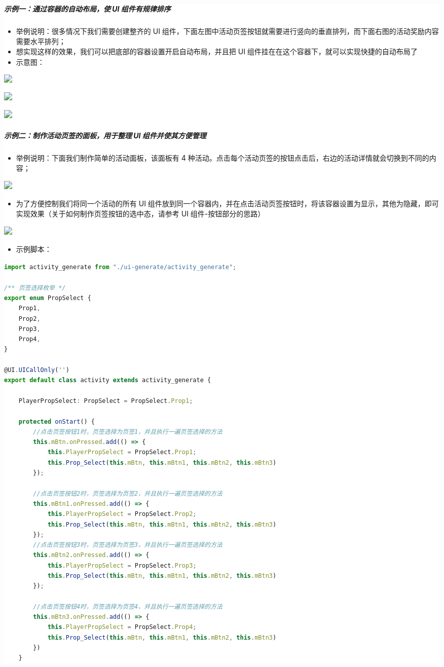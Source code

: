 ##### 示例一：通过容器的自动布局，使 UI 组件有规律排序

- 举例说明：很多情况下我们需要创建整齐的 UI 组件，下面左图中活动页签按钮就需要进行竖向的垂直排列，而下面右图的活动奖励内容需要水平排列；
- 想实现这样的效果，我们可以把底部的容器设置开启自动布局，并且把 UI 组件挂在在这个容器下，就可以实现快捷的自动布局了
- 示意图：

![](https://wstatic-a1.233leyuan.com/productdocs/static/boxcnDYLaS6iCo7eE1CIzov4uNh.png)

![](https://wstatic-a1.233leyuan.com/productdocs/static/boxcnqUt10qT1KN6jsThwMqXhRc.png)

![](https://wstatic-a1.233leyuan.com/productdocs/static/boxcnIcbGxhE4k66RF7UCzY5Usc.gif)

##### 示例二：制作活动页签的面板，用于整理 UI 组件并使其方便管理

- 举例说明：下面我们制作简单的活动面板，该面板有 4 种活动。点击每个活动页签的按钮点击后，右边的活动详情就会切换到不同的内容；

![](https://wstatic-a1.233leyuan.com/productdocs/static/boxcnWrpj2O6RL09cahEz1vwFjh.png)

- 为了方便控制我们将同一个活动的所有 UI 组件放到同一个容器内，并在点击活动页签按钮时，将该容器设置为显示，其他为隐藏，即可实现效果（关于如何制作页签按钮的选中态，请参考 UI 组件-按钮部分的思路）

![](https://wstatic-a1.233leyuan.com/productdocs/static/boxcnfEFge52FO7U6ARQDR0yI5f.png)

- 示例脚本：

```ts
import activity_generate from "./ui-generate/activity_generate";

/** 页签选择枚举 */
export enum PropSelect {
    Prop1,
    Prop2,
    Prop3,
    Prop4,
}

@UI.UICallOnly('')
export default class activity extends activity_generate {
    
    PlayerPropSelect: PropSelect = PropSelect.Prop1;

    protected onStart() { 
        //点击页签按钮1时，页签选择为页签1，并且执行一遍页签选择的方法
        this.mBtn.onPressed.add(() => {
            this.PlayerPropSelect = PropSelect.Prop1;
            this.Prop_Select(this.mBtn, this.mBtn1, this.mBtn2, this.mBtn3)
        });

        //点击页签按钮2时，页签选择为页签2，并且执行一遍页签选择的方法
        this.mBtn1.onPressed.add(() => {
            this.PlayerPropSelect = PropSelect.Prop2;
            this.Prop_Select(this.mBtn, this.mBtn1, this.mBtn2, this.mBtn3)
        });
        //点击页签按钮3时，页签选择为页签3，并且执行一遍页签选择的方法
        this.mBtn2.onPressed.add(() => {
            this.PlayerPropSelect = PropSelect.Prop3;
            this.Prop_Select(this.mBtn, this.mBtn1, this.mBtn2, this.mBtn3)
        });

        //点击页签按钮4时，页签选择为页签4，并且执行一遍页签选择的方法
        this.mBtn3.onPressed.add(() => {
            this.PlayerPropSelect = PropSelect.Prop4;
            this.Prop_Select(this.mBtn, this.mBtn1, this.mBtn2, this.mBtn3)
        })
    }
```
